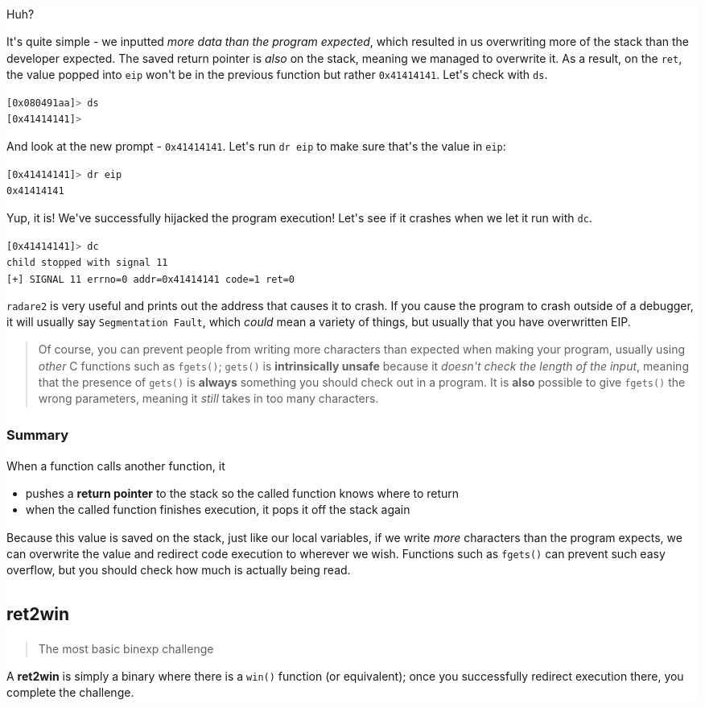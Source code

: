 Huh?

It's quite simple - we inputted *more data than the program expected*, which resulted in us overwriting more of the stack than the developer expected. The saved return pointer is *also* on the stack, meaning we managed to overwrite it. As a result, on the `ret`, the value popped into `eip` won't be in the previous function but rather `0x41414141`. Let's check with `ds`.

```bash
[0x080491aa]> ds
[0x41414141]>
```

And look at the new prompt - `0x41414141`. Let's run `dr eip` to make sure that's the value in `eip`:

```bash
[0x41414141]> dr eip
0x41414141
```

Yup, it is! We've successfully hijacked the program execution! Let's see if it crashes when we let it run with `dc`.

```bash
[0x41414141]> dc
child stopped with signal 11
[+] SIGNAL 11 errno=0 addr=0x41414141 code=1 ret=0
```

`radare2` is very useful and prints out the address that causes it to crash. If you cause the program to crash outside of a debugger, it will usually say `Segmentation Fault`, which *could* mean a variety of things, but usually that you have overwritten EIP.

> Of course, you can prevent people from writing more characters than expected when making your program, usually using *other* C functions such as `fgets()`; `gets()` is **intrinsically unsafe** because it *doesn't check the length of the input*, meaning that the presence of `gets()` is **always** something you should check out in a program. It is **also** possible to give `fgets()` the wrong parameters, meaning it *still* takes in too many characters.

### Summary

When a function calls another function, it

- pushes a **return pointer** to the stack so the called function knows where to return
- when the called function finishes execution, it pops it off the stack again

Because this value is saved on the stack, just like our local variables, if we write *more* characters than the program expects, we can overwrite the value and redirect code execution to wherever we wish. Functions such as `fgets()` can prevent such easy overflow, but you should check how much is actually being read.

## ret2win

> The most basic binexp challenge

A **ret2win** is simply a binary where there is a `win()` function (or equivalent); once you successfully redirect execution there, you complete the challenge.
